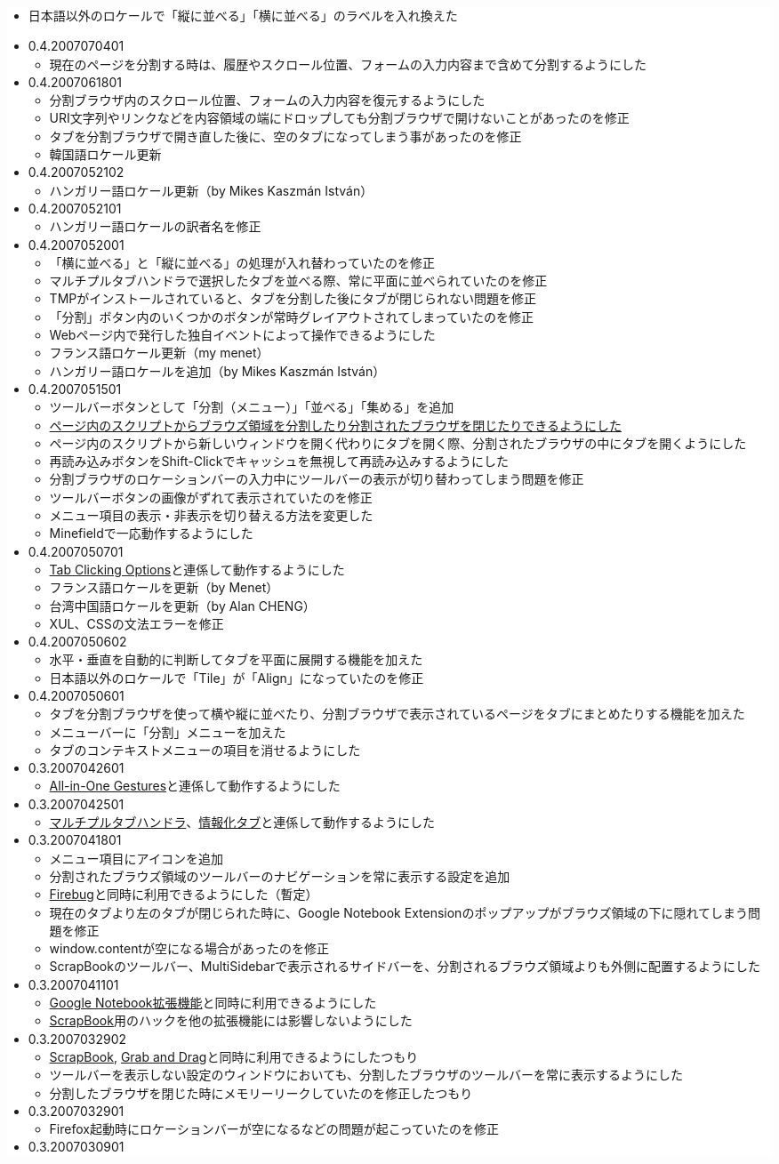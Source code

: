    * 日本語以外のロケールで「縦に並べる」「横に並べる」のラベルを入れ換えた
 - 0.4.2007070401
   * 現在のページを分割する時は、履歴やスクロール位置、フォームの入力内容まで含めて分割するようにした
 - 0.4.2007061801
   * 分割ブラウザ内のスクロール位置、フォームの入力内容を復元するようにした
   * URI文字列やリンクなどを内容領域の端にドロップしても分割ブラウザで開けないことがあったのを修正
   * タブを分割ブラウザで開き直した後に、空のタブになってしまう事があったのを修正
   * 韓国語ロケール更新
 - 0.4.2007052102
   * ハンガリー語ロケール更新（by Mikes Kaszmán István）
 - 0.4.2007052101
   * ハンガリー語ロケールの訳者名を修正
 - 0.4.2007052001
   * 「横に並べる」と「縦に並べる」の処理が入れ替わっていたのを修正
   * マルチプルタブハンドラで選択したタブを並べる際、常に平面に並べられていたのを修正
   * TMPがインストールされていると、タブを分割した後にタブが閉じられない問題を修正
   * 「分割」ボタン内のいくつかのボタンが常時グレイアウトされてしまっていたのを修正
   * Webページ内で発行した独自イベントによって操作できるようにした
   * フランス語ロケール更新（my menet）
   * ハンガリー語ロケールを追加（by Mikes Kaszmán István）
 - 0.4.2007051501
   * ツールバーボタンとして「分割（メニュー）」「並べる」「集める」を追加
   * [ページ内のスクリプトからブラウズ領域を分割したり分割されたブラウザを閉じたりできるようにした](http://piro.sakura.ne.jp/xul/#control)
   * ページ内のスクリプトから新しいウィンドウを開く代わりにタブを開く際、分割されたブラウザの中にタブを開くようにした
   * 再読み込みボタンをShift-Clickでキャッシュを無視して再読み込みするようにした
   * 分割ブラウザのロケーションバーの入力中にツールバーの表示が切り替わってしまう問題を修正
   * ツールバーボタンの画像がずれて表示されていたのを修正
   * メニュー項目の表示・非表示を切り替える方法を変更した
   * Minefieldで一応動作するようにした
 - 0.4.2007050701
   * [Tab Clicking Options](https://addons.mozilla.org/firefox/addon/260)と連係して動作するようにした
   * フランス語ロケールを更新（by Menet）
   * 台湾中国語ロケールを更新（by Alan CHENG）
   * XUL、CSSの文法エラーを修正
 - 0.4.2007050602
   * 水平・垂直を自動的に判断してタブを平面に展開する機能を加えた
   * 日本語以外のロケールで「Tile」が「Align」になっていたのを修正
 - 0.4.2007050601
   * タブを分割ブラウザを使って横や縦に並べたり、分割ブラウザで表示されているページをタブにまとめたりする機能を加えた
   * メニューバーに「分割」メニューを加えた
   * タブのコンテキストメニューの項目を消せるようにした
 - 0.3.2007042601
   * [All-in-One Gestures](https://addons.mozilla.org/firefox/addon/12)と連係して動作するようにした
 - 0.3.2007042501
   * [マルチプルタブハンドラ](http://piro.sakura.ne.jp/xul//xul/multipletab/)、[情報化タブ](http://piro.sakura.ne.jp/xul//xul/informationaltab/)と連係して動作するようにした
 - 0.3.2007041801
   * メニュー項目にアイコンを追加
   * 分割されたブラウズ領域のツールバーのナビゲーションを常に表示する設定を追加
   * [Firebug](https://addons.mozilla.org/firefox/addon/1843)と同時に利用できるようにした（暫定）
   * 現在のタブより左のタブが閉じられた時に、Google Notebook Extensionのポップアップがブラウズ領域の下に隠れてしまう問題を修正
   * window.contentが空になる場合があったのを修正
   * ScrapBookのツールバー、MultiSidebarで表示されるサイドバーを、分割されるブラウズ領域よりも外側に配置するようにした
 - 0.3.2007041101
   * [Google Notebook拡張機能](http://www.google.com/notebook/?hl=ja)と同時に利用できるようにした
   * [ScrapBook](https://addons.mozilla.org/firefox/addon/427)用のハックを他の拡張機能には影響しないようにした
 - 0.3.2007032902
   * [ScrapBook](https://addons.mozilla.org/firefox/addon/427), [Grab and Drag](https://addons.mozilla.org/firefox/addon/1250)と同時に利用できるようにしたつもり
   * ツールバーを表示しない設定のウィンドウにおいても、分割したブラウザのツールバーを常に表示するようにした
   * 分割したブラウザを閉じた時にメモリーリークしていたのを修正したつもり
 - 0.3.2007032901
   * Firefox起動時にロケーションバーが空になるなどの問題が起こっていたのを修正
 - 0.3.2007030901